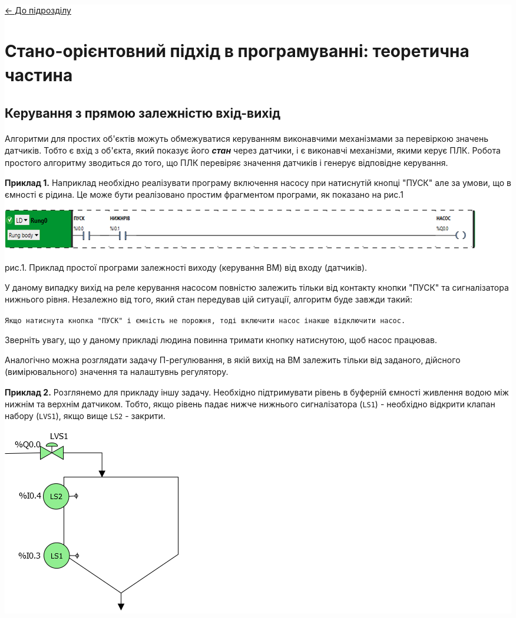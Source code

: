 [<- До підрозділу](README.md)

# Стано-орієнтовний підхід в програмуванні: теоретична частина

## Керування з прямою залежністю вхід-вихід

Алгоритми для простих об'єктів можуть обмежуватися керуванням виконавчими механізмами за перевіркою значень датчиків. Тобто є вхід з об'єкта, який показує його ***стан*** через датчики, і є виконавчі механізми, якими керує ПЛК. Робота простого алгоритму зводиться до того, що ПЛК перевіряє значення датчиків і генерує відповідне керування. 

**Приклад 1.** Наприклад необхідно реалізувати програму включення насосу при натиснутій кнопці "ПУСК" але за умови, що в ємності є рідина. Це може бути реалізовано простим фрагментом програми, як показано на рис.1

![](mediastate/1.png)

рис.1. Приклад простої програми залежності виходу (керування ВМ) від входу (датчиків).

У даному випадку вихід на реле керування насосом повністю залежить тільки від контакту кнопки "ПУСК" та сигналізатора нижнього рівня. Незалежно від того, який стан передував цій ситуації, алгоритм буде завжди такий:

```
Якщо натиснута кнопка "ПУСК" і ємність не порожня, тоді включити насос інакше відключити насос. 
```

Зверніть увагу, що у даному прикладі людина повинна тримати кнопку натиснутою, щоб насос працював.

Аналогічно можна розглядати задачу П-регулювання, в якій вихід на ВМ залежить тільки від заданого, дійсного (вимірювального) значення та налаштувнь регулятору. 

**Приклад 2.** Розглянемо для прикладу іншу задачу.  Необхідно підтримувати рівень в буферній ємності живлення водою між нижнім та верхнім датчиком. Тобто, якщо рівень падає нижче нижнього сигналізатора (`LS1`) - необхідно відкрити клапан набору (`LVS1`), якщо вище `LS2` - закрити. 

![](mediastate/dia1.png)
